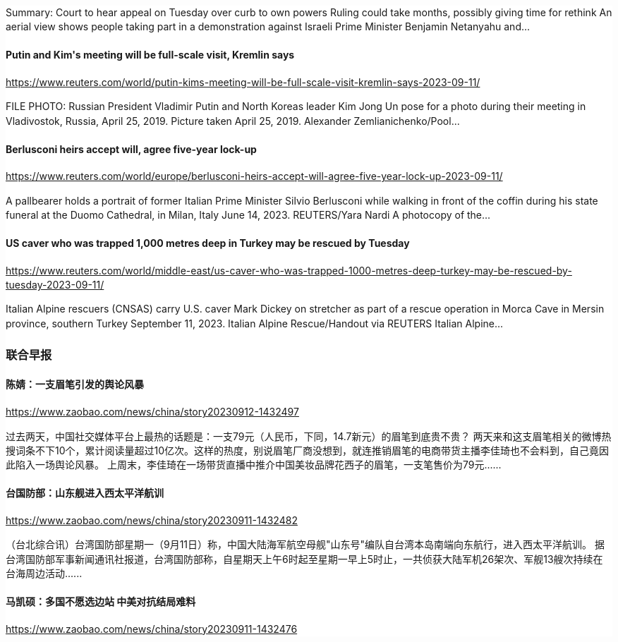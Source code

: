 Summary: Court to hear appeal on Tuesday over curb to own powers Ruling
could take months, possibly giving time for rethink An aerial view shows
people taking part in a demonstration against Israeli Prime Minister
Benjamin Netanyahu and\...

#### Putin and Kim's meeting will be full-scale visit, Kremlin says

https://www.reuters.com/world/putin-kims-meeting-will-be-full-scale-visit-kremlin-says-2023-09-11/

FILE PHOTO: Russian President Vladimir Putin and North Koreas leader Kim
Jong Un pose for a photo during their meeting in Vladivostok, Russia,
April 25, 2019. Picture taken April 25, 2019. Alexander
Zemlianichenko/Pool\...

#### Berlusconi heirs accept will, agree five-year lock-up

https://www.reuters.com/world/europe/berlusconi-heirs-accept-will-agree-five-year-lock-up-2023-09-11/

A pallbearer holds a portrait of former Italian Prime Minister Silvio
Berlusconi while walking in front of the coffin during his state funeral
at the Duomo Cathedral, in Milan, Italy June 14, 2023. REUTERS/Yara
Nardi A photocopy of the\...

#### US caver who was trapped 1,000 metres deep in Turkey may be rescued by Tuesday

https://www.reuters.com/world/middle-east/us-caver-who-was-trapped-1000-metres-deep-turkey-may-be-rescued-by-tuesday-2023-09-11/

Italian Alpine rescuers (CNSAS) carry U.S. caver Mark Dickey on
stretcher as part of a rescue operation in Morca Cave in Mersin
province, southern Turkey September 11, 2023. Italian Alpine
Rescue/Handout via REUTERS Italian Alpine\...

### 联合早报

#### 陈婧：一支眉笔引发的舆论风暴

https://www.zaobao.com/news/china/story20230912-1432497

过去两天，中国社交媒体平台上最热的话题是：一支79元（人民币，下同，14.7新元）的眉笔到底贵不贵？
两天来和这支眉笔相关的微博热搜词条不下10个，累计阅读量超过10亿次。这样的热度，别说眉笔厂商没想到，就连推销眉笔的电商带货主播李佳琦也不会料到，自己竟因此陷入一场舆论风暴。
上周末，李佳琦在一场带货直播中推介中国美妆品牌花西子的眉笔，一支笔售价为79元......

#### 台国防部：山东舰进入西太平洋航训

https://www.zaobao.com/news/china/story20230911-1432482

（台北综合讯）台湾国防部星期一（9月11日）称，中国大陆海军航空母舰"山东号"编队自台湾本岛南端向东航行，进入西太平洋航训。
据台湾国防部军事新闻通讯社报道，台湾国防部称，自星期天上午6时起至星期一早上5时止，一共侦获大陆军机26架次、军舰13艘次持续在台海周边活动......

#### 马凯硕：多国不愿选边站 中美对抗结局难料

https://www.zaobao.com/news/china/story20230911-1432476
